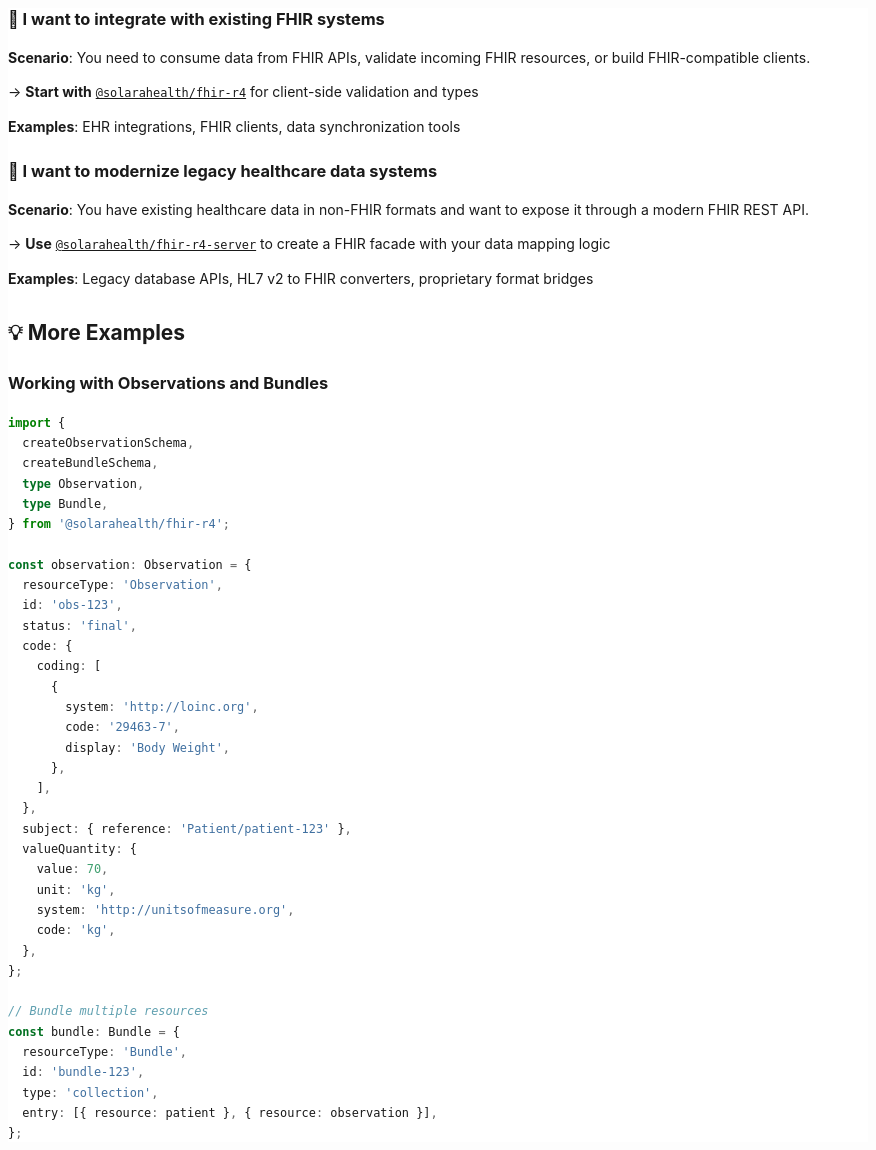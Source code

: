### 🔗 I want to integrate with existing FHIR systems

**Scenario**: You need to consume data from FHIR APIs, validate incoming FHIR resources, or build FHIR-compatible clients.

→ **Start with** [`@solarahealth/fhir-r4`](packages/fhir-r4/README.md) for client-side validation and types

**Examples**: EHR integrations, FHIR clients, data synchronization tools

### 🔧 I want to modernize legacy healthcare data systems

**Scenario**: You have existing healthcare data in non-FHIR formats and want to expose it through a modern FHIR REST API.

→ **Use** [`@solarahealth/fhir-r4-server`](packages/fhir-r4-server/README.md) to create a FHIR facade with your data mapping logic

**Examples**: Legacy database APIs, HL7 v2 to FHIR converters, proprietary format bridges

## 💡 More Examples

### Working with Observations and Bundles

```typescript
import {
  createObservationSchema,
  createBundleSchema,
  type Observation,
  type Bundle,
} from '@solarahealth/fhir-r4';

const observation: Observation = {
  resourceType: 'Observation',
  id: 'obs-123',
  status: 'final',
  code: {
    coding: [
      {
        system: 'http://loinc.org',
        code: '29463-7',
        display: 'Body Weight',
      },
    ],
  },
  subject: { reference: 'Patient/patient-123' },
  valueQuantity: {
    value: 70,
    unit: 'kg',
    system: 'http://unitsofmeasure.org',
    code: 'kg',
  },
};

// Bundle multiple resources
const bundle: Bundle = {
  resourceType: 'Bundle',
  id: 'bundle-123',
  type: 'collection',
  entry: [{ resource: patient }, { resource: observation }],
};
```
